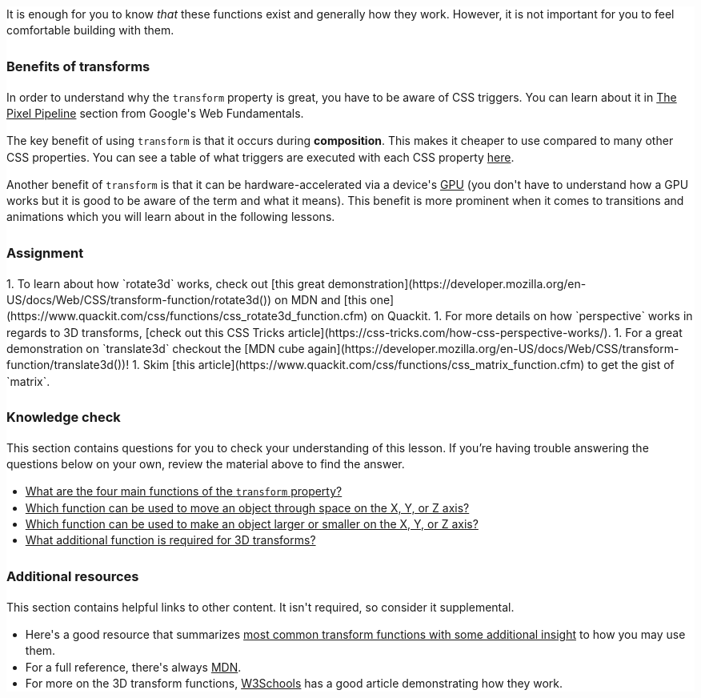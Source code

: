 It is enough for you to know *that* these functions exist and generally how they work. However, it is not important for you to feel comfortable building with them.

### Benefits of transforms

In order to understand why the `transform` property is great, you have to be aware of CSS triggers. You can learn about it in [The Pixel Pipeline](https://developers.google.com/web/fundamentals/performance/rendering/#the_pixel_pipeline) section from Google's Web Fundamentals.

The key benefit of using `transform` is that it occurs during **composition**. This makes it cheaper to use compared to many other CSS properties. You can see a table of what triggers are executed with each CSS property [here](https://web.archive.org/web/20220727225220/https://csstriggers.com/).

Another benefit of `transform` is that it can be hardware-accelerated via a device's [GPU](https://en.wikipedia.org/wiki/Graphics_processing_unit) (you don't have to understand how a GPU works but it is good to be aware of the term and what it means). This benefit is more prominent when it comes to transitions and animations which you will learn about in the following lessons.

### Assignment
<div class="lesson-content__panel" markdown="1">
1. To learn about how `rotate3d` works, check out [this great demonstration](https://developer.mozilla.org/en-US/docs/Web/CSS/transform-function/rotate3d()) on MDN and [this one](https://www.quackit.com/css/functions/css_rotate3d_function.cfm) on Quackit.
1. For more details on how `perspective` works in regards to 3D transforms, [check out this CSS Tricks article](https://css-tricks.com/how-css-perspective-works/).
1. For a great demonstration on `translate3d` checkout the [MDN cube again](https://developer.mozilla.org/en-US/docs/Web/CSS/transform-function/translate3d())!
1. Skim [this article](https://www.quackit.com/css/functions/css_matrix_function.cfm) to get the gist of `matrix`.
</div>

### Knowledge check

This section contains questions for you to check your understanding of this lesson. If you’re having trouble answering the questions below on your own, review the material above to find the answer.

- [What are the four main functions of the `transform` property?](#two-dimensional-transforms)
- [Which function can be used to move an object through space on the X, Y, or Z axis?](#translate)
- [Which function can be used to make an object larger or smaller on the X, Y, or Z axis?](#scale)
- [What additional function is required for 3D transforms?](#three-dimensional-transforms)

### Additional resources

This section contains helpful links to other content. It isn't required, so consider it supplemental.

- Here's a good resource that summarizes [most common transform functions with some additional insight](https://www.joshwcomeau.com/css/transforms/) to how you may use them.
- For a full reference, there's always [MDN](https://developer.mozilla.org/en-US/docs/Web/CSS/transform-function).
- For more on the 3D transform functions, [W3Schools](https://www.w3schools.com/css/css3_3dtransforms.asp) has a good article demonstrating how they work.

